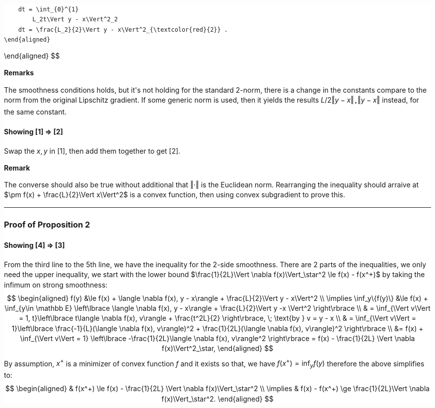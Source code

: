         dt = \int_{0}^{1} 
            L_2t\Vert y - x\Vert^2_2
        dt = \frac{L_2}{2}\Vert y - x\Vert^2_{\textcolor{red}{2}} .
    \end{aligned}
\end{aligned}
$$


**Remarks**

The smoothness conditions holds, but it's not holding for the standard 2-norm, there is a change in the constants compare to the norm from the original Lipschitz gradient. If some generic norm is used, then it yields the results $L/2 \Vert y - x\Vert_\star \Vert y - x\Vert$ instead, for the same constant. 

#### **Showing \[1\] => \[2\]**
Swap the $x, y$ in $[1]$, then add them together to get \[2\]. 

**Remark**

The converse should also be true without additional that $\Vert \cdot\Vert$ is the Euclidean norm. Rearranging the inequality should arraive at $\pm f(x) + \frac{L}{2}\Vert x\Vert^2$ is a convex function, then using convex subgradient to prove this. 

---
### **Proof of Proposition 2**

#### **Showing \[4\] => \[3\]**

From the third line to the 5th line, we have the inequality for the 2-side smoothness. There are 2 parts of the inequalities, we only need the upper inequality, we start with the lower bound $\frac{1}{2L}\Vert \nabla f(x)\Vert_\star^2 \le f(x) - f(x^+)$ by taking the infimum on strong smoothness: 
$$
\begin{aligned}
    f(y) &\le f(x) + \langle \nabla f(x), y - x\rangle + \frac{L}{2}\Vert y - x\Vert^2
    \\
    \implies \inf_y\{f(y)\} &\le f(x) + \inf_{y\in \mathbb E}
    \left\lbrace
        \langle \nabla f(x), y - x\rangle + \frac{L}{2}\Vert y -x \Vert^2
    \right\rbrace
    \\
    & = \inf_{\Vert v\Vert = 1, t}\left\lbrace
        t\langle \nabla f(x), v\rangle + \frac{t^2L}{2}
    \right\rbrace, \; \text{by } v = y - x
    \\
    & = 
    \inf_{\Vert v\Vert = 1}\left\lbrace
        \frac{-1}{L}(\langle \nabla f(x), v\rangle)^2 + 
        \frac{1}{2L}(\langle \nabla f(x), v\rangle)^2
    \right\rbrace
    \\
    &= 
    f(x) + \inf_{\Vert v\Vert = 1} \left\lbrace
        -\frac{1}{2L}\langle \nabla f(x), v\rangle^2
    \right\rbrace = f(x) - \frac{1}{2L} \Vert \nabla f(x)\Vert^2_\star, 
\end{aligned}
$$
By assumption, $x^+$ is a minimizer of convex function $f$ and it exists so that, we have $f(x^+)=\inf_y f(y)$ therefore the above simplifies to: 
$$
\begin{aligned}
    & f(x^+) \le f(x) - \frac{1}{2L} \Vert \nabla f(x)\Vert_\star^2
    \\
    \implies & f(x) - f(x^+) \ge \frac{1}{2L}\Vert \nabla f(x)\Vert_\star^2. 
\end{aligned}
$$
